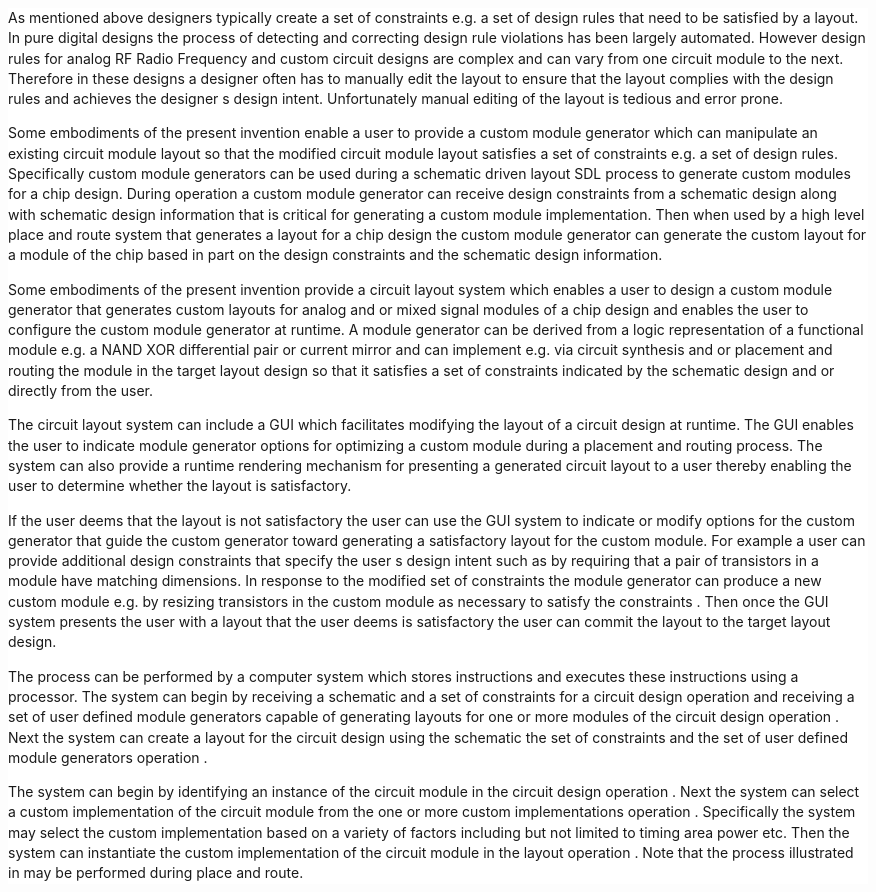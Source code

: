 As mentioned above designers typically create a set of constraints e.g. a set of design rules that need to be satisfied by a layout. In pure digital designs the process of detecting and correcting design rule violations has been largely automated. However design rules for analog RF Radio Frequency and custom circuit designs are complex and can vary from one circuit module to the next. Therefore in these designs a designer often has to manually edit the layout to ensure that the layout complies with the design rules and achieves the designer s design intent. Unfortunately manual editing of the layout is tedious and error prone.

Some embodiments of the present invention enable a user to provide a custom module generator which can manipulate an existing circuit module layout so that the modified circuit module layout satisfies a set of constraints e.g. a set of design rules. Specifically custom module generators can be used during a schematic driven layout SDL process to generate custom modules for a chip design. During operation a custom module generator can receive design constraints from a schematic design along with schematic design information that is critical for generating a custom module implementation. Then when used by a high level place and route system that generates a layout for a chip design the custom module generator can generate the custom layout for a module of the chip based in part on the design constraints and the schematic design information.

Some embodiments of the present invention provide a circuit layout system which enables a user to design a custom module generator that generates custom layouts for analog and or mixed signal modules of a chip design and enables the user to configure the custom module generator at runtime. A module generator can be derived from a logic representation of a functional module e.g. a NAND XOR differential pair or current mirror and can implement e.g. via circuit synthesis and or placement and routing the module in the target layout design so that it satisfies a set of constraints indicated by the schematic design and or directly from the user.

The circuit layout system can include a GUI which facilitates modifying the layout of a circuit design at runtime. The GUI enables the user to indicate module generator options for optimizing a custom module during a placement and routing process. The system can also provide a runtime rendering mechanism for presenting a generated circuit layout to a user thereby enabling the user to determine whether the layout is satisfactory.

If the user deems that the layout is not satisfactory the user can use the GUI system to indicate or modify options for the custom generator that guide the custom generator toward generating a satisfactory layout for the custom module. For example a user can provide additional design constraints that specify the user s design intent such as by requiring that a pair of transistors in a module have matching dimensions. In response to the modified set of constraints the module generator can produce a new custom module e.g. by resizing transistors in the custom module as necessary to satisfy the constraints . Then once the GUI system presents the user with a layout that the user deems is satisfactory the user can commit the layout to the target layout design.

The process can be performed by a computer system which stores instructions and executes these instructions using a processor. The system can begin by receiving a schematic and a set of constraints for a circuit design operation and receiving a set of user defined module generators capable of generating layouts for one or more modules of the circuit design operation . Next the system can create a layout for the circuit design using the schematic the set of constraints and the set of user defined module generators operation .

The system can begin by identifying an instance of the circuit module in the circuit design operation . Next the system can select a custom implementation of the circuit module from the one or more custom implementations operation . Specifically the system may select the custom implementation based on a variety of factors including but not limited to timing area power etc. Then the system can instantiate the custom implementation of the circuit module in the layout operation . Note that the process illustrated in may be performed during place and route.
